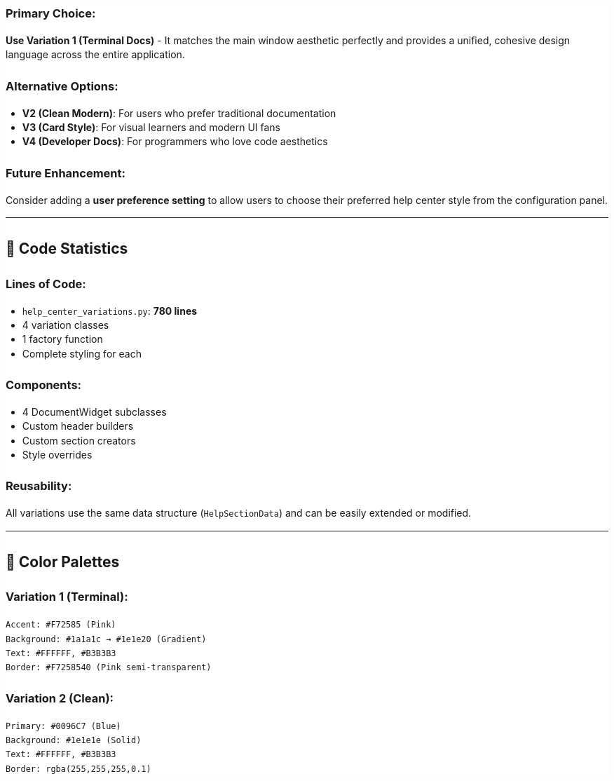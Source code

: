 ### Primary Choice:
**Use Variation 1 (Terminal Docs)** - It matches the main window aesthetic perfectly and provides a unified, cohesive design language across the entire application.

### Alternative Options:
- **V2 (Clean Modern)**: For users who prefer traditional documentation
- **V3 (Card Style)**: For visual learners and modern UI fans
- **V4 (Developer Docs)**: For programmers who love code aesthetics

### Future Enhancement:
Consider adding a **user preference setting** to allow users to choose their preferred help center style from the configuration panel.

---

## 📝 Code Statistics

### Lines of Code:
- `help_center_variations.py`: **780 lines**
- 4 variation classes
- 1 factory function
- Complete styling for each

### Components:
- 4 DocumentWidget subclasses
- Custom header builders
- Custom section creators
- Style overrides

### Reusability:
All variations use the same data structure (`HelpSectionData`) and can be easily extended or modified.

---

## 🎨 Color Palettes

### Variation 1 (Terminal):
```
Accent: #F72585 (Pink)
Background: #1a1a1c → #1e1e20 (Gradient)
Text: #FFFFFF, #B3B3B3
Border: #F7258540 (Pink semi-transparent)
```

### Variation 2 (Clean):
```
Primary: #0096C7 (Blue)
Background: #1e1e1e (Solid)
Text: #FFFFFF, #B3B3B3
Border: rgba(255,255,255,0.1)
```
